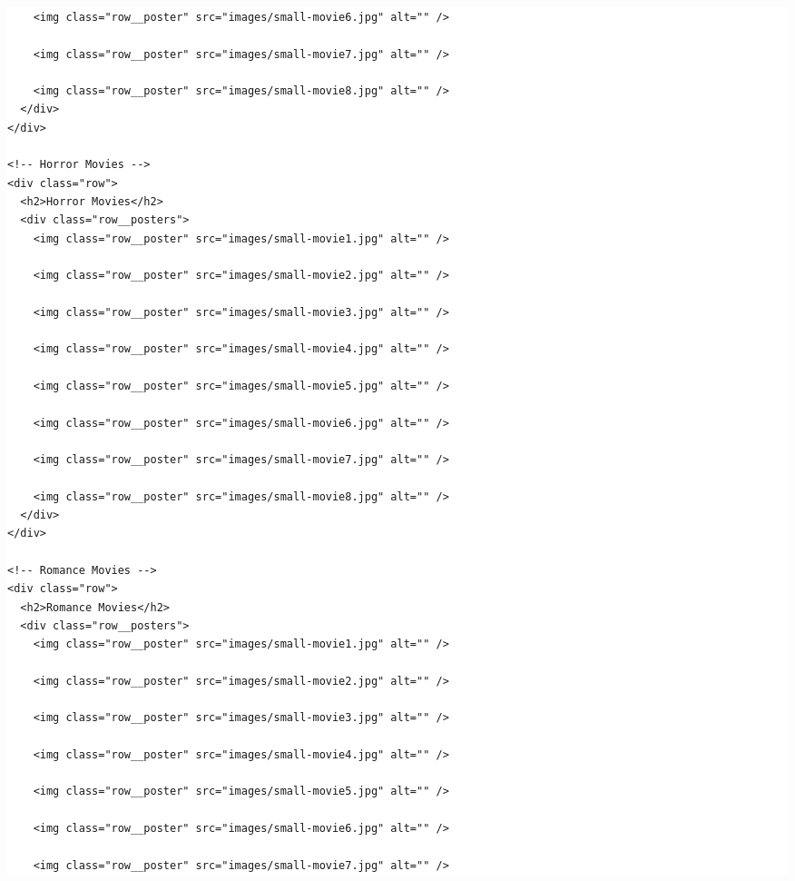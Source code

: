         <img class="row__poster" src="images/small-movie6.jpg" alt="" />

        <img class="row__poster" src="images/small-movie7.jpg" alt="" />

        <img class="row__poster" src="images/small-movie8.jpg" alt="" />
      </div>
    </div>

    <!-- Horror Movies -->
    <div class="row">
      <h2>Horror Movies</h2>
      <div class="row__posters">
        <img class="row__poster" src="images/small-movie1.jpg" alt="" />

        <img class="row__poster" src="images/small-movie2.jpg" alt="" />

        <img class="row__poster" src="images/small-movie3.jpg" alt="" />

        <img class="row__poster" src="images/small-movie4.jpg" alt="" />

        <img class="row__poster" src="images/small-movie5.jpg" alt="" />

        <img class="row__poster" src="images/small-movie6.jpg" alt="" />

        <img class="row__poster" src="images/small-movie7.jpg" alt="" />

        <img class="row__poster" src="images/small-movie8.jpg" alt="" />
      </div>
    </div>

    <!-- Romance Movies -->
    <div class="row">
      <h2>Romance Movies</h2>
      <div class="row__posters">
        <img class="row__poster" src="images/small-movie1.jpg" alt="" />

        <img class="row__poster" src="images/small-movie2.jpg" alt="" />

        <img class="row__poster" src="images/small-movie3.jpg" alt="" />

        <img class="row__poster" src="images/small-movie4.jpg" alt="" />

        <img class="row__poster" src="images/small-movie5.jpg" alt="" />

        <img class="row__poster" src="images/small-movie6.jpg" alt="" />

        <img class="row__poster" src="images/small-movie7.jpg" alt="" />
